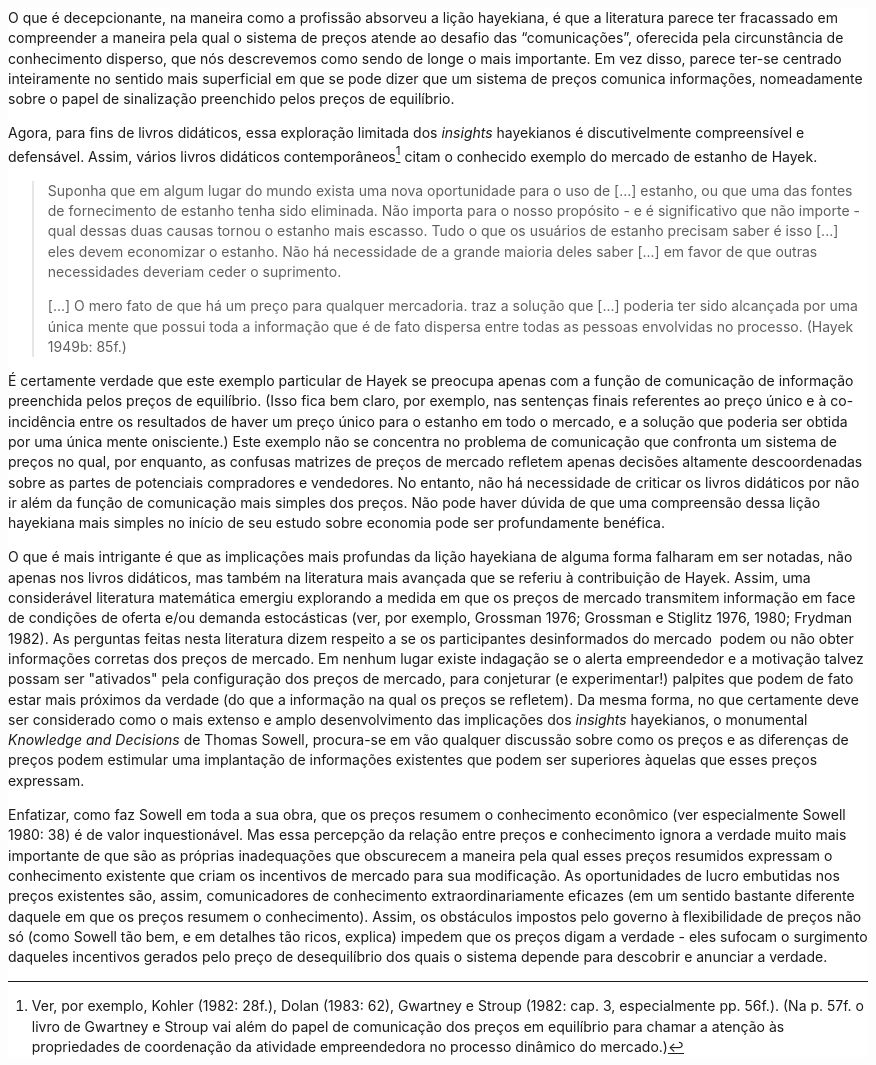 O que é decepcionante, na maneira como a profissão absorveu a lição hayekiana, é que a literatura parece ter fracassado em compreender a maneira pela qual o sistema de preços atende ao desafio das “comunicações”, oferecida pela circunstância de conhecimento disperso, que nós descrevemos como sendo de longe o mais importante. Em vez disso, parece ter-se centrado inteiramente no sentido mais superficial em que se pode dizer que um sistema de preços comunica informações, nomeadamente sobre o papel de sinalização preenchido pelos preços de equilíbrio.

Agora, para fins de livros didáticos, essa exploração limitada dos _insights_ hayekianos é discutivelmente compreensível e defensável. Assim, vários livros didáticos contemporâneos[^4] citam o conhecido exemplo do mercado de estanho de Hayek.

> Suponha que em algum lugar do mundo exista uma nova oportunidade para o uso de \[...\] estanho, ou que uma das fontes de fornecimento de estanho tenha sido eliminada. Não importa para o nosso propósito - e é significativo que não importe - qual dessas duas causas tornou o estanho mais escasso. Tudo o que os usuários de estanho precisam saber é isso \[...\] eles devem economizar o estanho. Não há necessidade de a grande maioria deles saber \[...\] em favor de que outras necessidades deveriam ceder o suprimento.
> 
> \[...\] O mero fato de que há um preço para qualquer mercadoria. traz a solução que \[...\] poderia ter sido alcançada por uma única mente que possui toda a informação que é de fato dispersa entre todas as pessoas envolvidas no processo. (Hayek 1949b: 85f.)

É certamente verdade que este exemplo particular de Hayek se preocupa apenas com a função de comunicação de informação preenchida pelos preços de equilíbrio. (Isso fica bem claro, por exemplo, nas sentenças finais referentes ao preço único e à co-incidência entre os resultados de haver um preço único para o estanho em todo o mercado, e a solução que poderia ser obtida por uma única mente onisciente.) Este exemplo não se concentra no problema de comunicação que confronta um sistema de preços no qual, por enquanto, as confusas matrizes de preços de mercado refletem apenas decisões altamente descoordenadas sobre as partes de potenciais compradores e vendedores. No entanto, não há necessidade de criticar os livros didáticos por não ir além da função de comunicação mais simples dos preços. Não pode haver dúvida de que uma compreensão dessa lição hayekiana mais simples no início de seu estudo sobre economia pode ser profundamente benéfica.

O que é mais intrigante é que as implicações mais profundas da lição hayekiana de alguma forma falharam em ser notadas, não apenas nos livros didáticos, mas também na literatura mais avançada que se referiu à contribuição de Hayek. Assim, uma considerável literatura matemática emergiu explorando a medida em que os preços de mercado transmitem informação em face de condições de oferta e/ou demanda estocásticas (ver, por exemplo, Grossman 1976; Grossman e Stiglitz 1976, 1980; Frydman 1982). As perguntas feitas nesta literatura dizem respeito a se os participantes desinformados do mercado  podem ou não obter informações corretas dos preços de mercado. Em nenhum lugar existe indagação se o alerta empreendedor e a motivação talvez possam ser "ativados" pela configuração dos preços de mercado, para conjeturar (e experimentar!) palpites que podem de fato estar mais próximos da verdade (do que a informação na qual os preços se refletem). Da mesma forma, no que certamente deve ser considerado como o mais extenso e amplo desenvolvimento das implicações dos _insights_ hayekianos, o monumental _Knowledge and Decisions_ de Thomas Sowell, procura-se em vão qualquer discussão sobre como os preços e as diferenças de preços podem estimular uma implantação de informações existentes que podem ser superiores àquelas que esses preços expressam.

Enfatizar, como faz Sowell em toda a sua obra, que os preços resumem o conhecimento econômico (ver especialmente Sowell 1980: 38) é de valor inquestionável. Mas essa percepção da relação entre preços e conhecimento ignora a verdade muito mais importante de que são as próprias inadequações que obscurecem a maneira pela qual esses preços resumidos expressam o conhecimento existente que criam os incentivos de mercado para sua modificação. As oportunidades de lucro embutidas nos preços existentes são, assim, comunicadores de conhecimento extraordinariamente eficazes (em um sentido bastante diferente daquele em que os preços resumem o conhecimento). Assim, os obstáculos impostos pelo governo à flexibilidade de preços não só (como Sowell tão bem, e em detalhes tão ricos, explica) impedem que os preços digam a verdade - eles sufocam o surgimento daqueles incentivos gerados pelo preço de desequilíbrio dos quais o sistema depende para descobrir e anunciar a verdade.


[^1]: Uma limitação importante nessa analogia é que, para que um sistema de sinal de trânsito seja eficaz, ele deve depender de circunstâncias estranhas (por exemplo, compulsão ou costume) para garantir que os sinais serão de fato obedecidos por todos os motoristas. Nenhuma circunstância estranha é necessária no caso do sistema de preços de equilíbrio. O próprio significado de tal sistema é que o conjunto de preços é espontâneo para motivar diretamente um conjunto de atividades completamente coordenado.
[^2]: Aqui também a analogia é incompleta. Como será visto na próxima seção do capítulo, os erros expressos nos preços de desequilíbrio geram decepções e arrependimentos que podem motivar os responsáveis pelos próprios erros a revisar, por períodos subsequentes, suas ofertas de compra e venda. Para o sistema de sinal de trânsito, tivemos que assumir que alguém no controle (ou algum robô) responde às consequências do tempo imperfeito; os sinais que mudaram no momento "errado" não melhoram o tempo deles como resultado de sua própria determinação de "aprender" com os "erros" do passado e se "arrepender"; o tempo deles é alterado por alguém, ou alguma máquina, de "fora".
[^3]: Para uma descrição mais detalhada desse processo de coordenação, consulte Kirzner (1963: cap. 7).
[^4]: Ver, por exemplo, Kohler (1982: 28f.), Dolan (1983: 62), Gwartney e Stroup (1982: cap. 3, especialmente pp. 56f.). (Na p. 57f. o livro de Gwartney e Stroup vai além do papel de comunicação dos preços em equilíbrio para chamar a atenção às propriedades de coordenação da atividade empreendedora no processo dinâmico do mercado.)